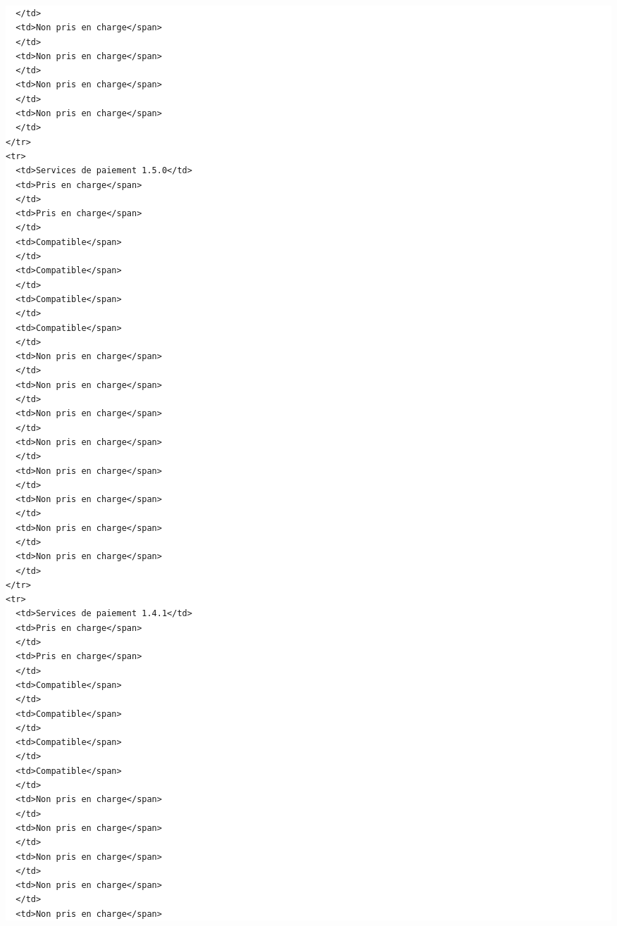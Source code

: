       </td>
      <td>Non pris en charge</span>
      </td>
      <td>Non pris en charge</span>
      </td>
      <td>Non pris en charge</span>
      </td>
      <td>Non pris en charge</span>
      </td>
    </tr>
    <tr>
      <td>Services de paiement 1.5.0</td>
      <td>Pris en charge</span>
      </td>
      <td>Pris en charge</span>
      </td>
      <td>Compatible</span>
      </td>
      <td>Compatible</span>
      </td>
      <td>Compatible</span>
      </td>
      <td>Compatible</span>
      </td>
      <td>Non pris en charge</span>
      </td>
      <td>Non pris en charge</span>
      </td>
      <td>Non pris en charge</span>
      </td>
      <td>Non pris en charge</span>
      </td>
      <td>Non pris en charge</span>
      </td>
      <td>Non pris en charge</span>
      </td>
      <td>Non pris en charge</span>
      </td>
      <td>Non pris en charge</span>
      </td>
    </tr>
    <tr>
      <td>Services de paiement 1.4.1</td>
      <td>Pris en charge</span>
      </td>
      <td>Pris en charge</span>
      </td>
      <td>Compatible</span>
      </td>
      <td>Compatible</span>
      </td>
      <td>Compatible</span>
      </td>
      <td>Compatible</span>
      </td>
      <td>Non pris en charge</span>
      </td>
      <td>Non pris en charge</span>
      </td>
      <td>Non pris en charge</span>
      </td>
      <td>Non pris en charge</span>
      </td>
      <td>Non pris en charge</span>